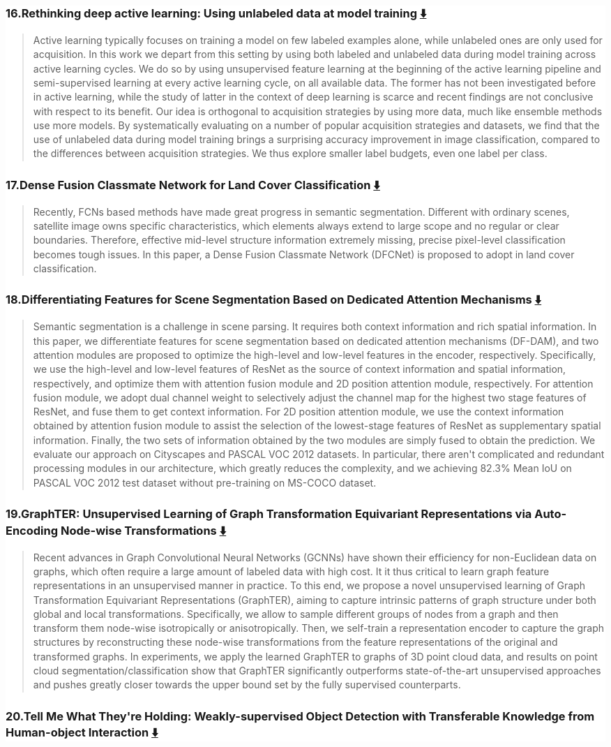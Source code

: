 ### 16.Rethinking deep active learning: Using unlabeled data at model training  [ :arrow_down: ](https://arxiv.org/pdf/1911.08177.pdf)
>  Active learning typically focuses on training a model on few labeled examples alone, while unlabeled ones are only used for acquisition. In this work we depart from this setting by using both labeled and unlabeled data during model training across active learning cycles. We do so by using unsupervised feature learning at the beginning of the active learning pipeline and semi-supervised learning at every active learning cycle, on all available data. The former has not been investigated before in active learning, while the study of latter in the context of deep learning is scarce and recent findings are not conclusive with respect to its benefit. Our idea is orthogonal to acquisition strategies by using more data, much like ensemble methods use more models. By systematically evaluating on a number of popular acquisition strategies and datasets, we find that the use of unlabeled data during model training brings a surprising accuracy improvement in image classification, compared to the differences between acquisition strategies. We thus explore smaller label budgets, even one label per class. 
### 17.Dense Fusion Classmate Network for Land Cover Classification  [ :arrow_down: ](https://arxiv.org/pdf/1911.08169.pdf)
>  Recently, FCNs based methods have made great progress in semantic segmentation. Different with ordinary scenes, satellite image owns specific characteristics, which elements always extend to large scope and no regular or clear boundaries. Therefore, effective mid-level structure information extremely missing, precise pixel-level classification becomes tough issues. In this paper, a Dense Fusion Classmate Network (DFCNet) is proposed to adopt in land cover classification. 
### 18.Differentiating Features for Scene Segmentation Based on Dedicated Attention Mechanisms  [ :arrow_down: ](https://arxiv.org/pdf/1911.08149.pdf)
>  Semantic segmentation is a challenge in scene parsing. It requires both context information and rich spatial information. In this paper, we differentiate features for scene segmentation based on dedicated attention mechanisms (DF-DAM), and two attention modules are proposed to optimize the high-level and low-level features in the encoder, respectively. Specifically, we use the high-level and low-level features of ResNet as the source of context information and spatial information, respectively, and optimize them with attention fusion module and 2D position attention module, respectively. For attention fusion module, we adopt dual channel weight to selectively adjust the channel map for the highest two stage features of ResNet, and fuse them to get context information. For 2D position attention module, we use the context information obtained by attention fusion module to assist the selection of the lowest-stage features of ResNet as supplementary spatial information. Finally, the two sets of information obtained by the two modules are simply fused to obtain the prediction. We evaluate our approach on Cityscapes and PASCAL VOC 2012 datasets. In particular, there aren't complicated and redundant processing modules in our architecture, which greatly reduces the complexity, and we achieving 82.3% Mean IoU on PASCAL VOC 2012 test dataset without pre-training on MS-COCO dataset. 
### 19.GraphTER: Unsupervised Learning of Graph Transformation Equivariant Representations via Auto-Encoding Node-wise Transformations  [ :arrow_down: ](https://arxiv.org/pdf/1911.08142.pdf)
>  Recent advances in Graph Convolutional Neural Networks (GCNNs) have shown their efficiency for non-Euclidean data on graphs, which often require a large amount of labeled data with high cost. It it thus critical to learn graph feature representations in an unsupervised manner in practice. To this end, we propose a novel unsupervised learning of Graph Transformation Equivariant Representations (GraphTER), aiming to capture intrinsic patterns of graph structure under both global and local transformations. Specifically, we allow to sample different groups of nodes from a graph and then transform them node-wise isotropically or anisotropically. Then, we self-train a representation encoder to capture the graph structures by reconstructing these node-wise transformations from the feature representations of the original and transformed graphs. In experiments, we apply the learned GraphTER to graphs of 3D point cloud data, and results on point cloud segmentation/classification show that GraphTER significantly outperforms state-of-the-art unsupervised approaches and pushes greatly closer towards the upper bound set by the fully supervised counterparts. 
### 20.Tell Me What They're Holding: Weakly-supervised Object Detection with Transferable Knowledge from Human-object Interaction  [ :arrow_down: ](https://arxiv.org/pdf/1911.08141.pdf)